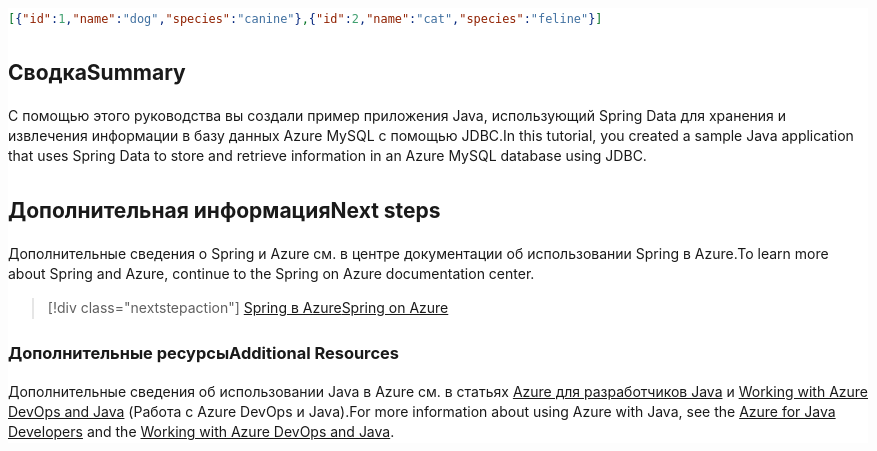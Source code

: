    ```json
   [{"id":1,"name":"dog","species":"canine"},{"id":2,"name":"cat","species":"feline"}]
   ```

## <a name="summary"></a><span data-ttu-id="a802f-177">Сводка</span><span class="sxs-lookup"><span data-stu-id="a802f-177">Summary</span></span>

<span data-ttu-id="a802f-178">С помощью этого руководства вы создали пример приложения Java, использующий Spring Data для хранения и извлечения информации в базу данных Azure MySQL с помощью JDBC.</span><span class="sxs-lookup"><span data-stu-id="a802f-178">In this tutorial, you created a sample Java application that uses Spring Data to store and retrieve information in an Azure MySQL database using JDBC.</span></span>

## <a name="next-steps"></a><span data-ttu-id="a802f-179">Дополнительная информация</span><span class="sxs-lookup"><span data-stu-id="a802f-179">Next steps</span></span>

<span data-ttu-id="a802f-180">Дополнительные сведения о Spring и Azure см. в центре документации об использовании Spring в Azure.</span><span class="sxs-lookup"><span data-stu-id="a802f-180">To learn more about Spring and Azure, continue to the Spring on Azure documentation center.</span></span>

> [!div class="nextstepaction"]
> [<span data-ttu-id="a802f-181">Spring в Azure</span><span class="sxs-lookup"><span data-stu-id="a802f-181">Spring on Azure</span></span>](/java/azure/spring-framework)

### <a name="additional-resources"></a><span data-ttu-id="a802f-182">Дополнительные ресурсы</span><span class="sxs-lookup"><span data-stu-id="a802f-182">Additional Resources</span></span>

<span data-ttu-id="a802f-183">Дополнительные сведения об использовании Java в Azure см. в статьях [Azure для разработчиков Java] и [Working with Azure DevOps and Java] (Работа с Azure DevOps и Java).</span><span class="sxs-lookup"><span data-stu-id="a802f-183">For more information about using Azure with Java, see the [Azure for Java Developers] and the [Working with Azure DevOps and Java].</span></span>



[Azure для разработчиков Java]: /java/azure/
[Azure for Java Developers]: /java/azure/
[бесплатной учетной записи Azure]: https://azure.microsoft.com/pricing/free-trial/
[free Azure account]: https://azure.microsoft.com/pricing/free-trial/
[Working with Azure DevOps and Java]: /azure/devops/ (Работа с Azure DevOps и Java)
[Преимущества для подписчиков MSDN]: https://azure.microsoft.com/pricing/member-offers/msdn-benefits-details/
[MSDN subscriber benefits]: https://azure.microsoft.com/pricing/member-offers/msdn-benefits-details/
[Spring Boot]: http://projects.spring.io/spring-boot/
[Spring Data]: https://spring.io/projects/spring-data
[Spring Initializr]: https://start.spring.io/
[Spring Framework]: https://spring.io/



[MYSQL01]: media/configure-spring-data-jdbc-with-azure-mysql/create-mysql-01.png
[MYSQL02]: media/configure-spring-data-jdbc-with-azure-mysql/create-mysql-02.png
[MYSQL03]: media/configure-spring-data-jdbc-with-azure-mysql/create-mysql-03.png
[MYSQL04]: media/configure-spring-data-jdbc-with-azure-mysql/create-mysql-04.png
[MYSQL05]: media/configure-spring-data-jdbc-with-azure-mysql/create-mysql-05.png
